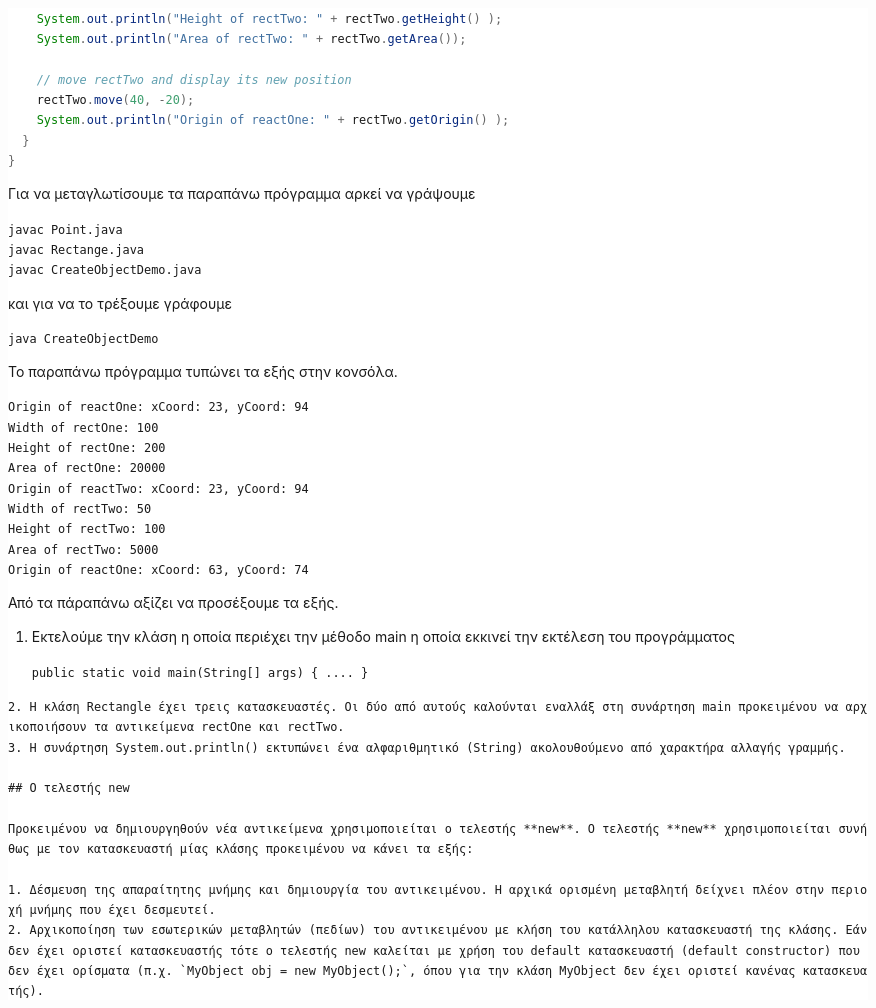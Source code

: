 ```java
    System.out.println("Height of rectTwo: " + rectTwo.getHeight() );
    System.out.println("Area of rectTwo: " + rectTwo.getArea());    
 
    // move rectTwo and display its new position
    rectTwo.move(40, -20);
    System.out.println("Origin of reactOne: " + rectTwo.getOrigin() );
  }
}
```

Για να μεταγλωτίσουμε τα παραπάνω πρόγραμμα αρκεί να γράψουμε

```bash
javac Point.java
javac Rectange.java
javac CreateObjectDemo.java
```

και για να το τρέξουμε γράφουμε

```bash
java CreateObjectDemo
```

Το παραπάνω πρόγραμμα τυπώνει τα εξής στην κονσόλα.

```
Origin of reactOne: xCoord: 23, yCoord: 94
Width of rectOne: 100
Height of rectOne: 200
Area of rectOne: 20000
Origin of reactTwo: xCoord: 23, yCoord: 94
Width of rectTwo: 50
Height of rectTwo: 100
Area of rectTwo: 5000
Origin of reactOne: xCoord: 63, yCoord: 74
```

Από τα πάραπάνω αξίζει να προσέξουμε τα εξής.

1. Εκτελούμε την κλάση η οποία περιέχει την μέθοδο main η οποία εκκινεί την εκτέλεση του προγράμματος
   ```
   public static void main(String[] args) { .... }
```
2. Η κλάση Rectangle έχει τρεις κατασκευαστές. Οι δύο από αυτούς καλούνται εναλλάξ στη συνάρτηση main προκειμένου να αρχικοποιήσουν τα αντικείμενα rectOne και rectTwo.
3. H συνάρτηση System.out.println() εκτυπώνει ένα αλφαριθμητικό (String) ακολουθούμενο από χαρακτήρα αλλαγής γραμμής.

## Ο τελεστής new

Προκειμένου να δημιουργηθούν νέα αντικείμενα χρησιμοποιείται ο τελεστής **new**. O τελεστής **new** χρησιμοποιείται συνήθως με τον κατασκευαστή μίας κλάσης προκειμένου να κάνει τα εξής:

1. Δέσμευση της απαραίτητης μνήμης και δημιουργία του αντικειμένου. Η αρχικά ορισμένη μεταβλητή δείχνει πλέον στην περιοχή μνήμης που έχει δεσμευτεί.
2. Αρχικοποίηση των εσωτερικών μεταβλητών (πεδίων) του αντικειμένου με κλήση του κατάλληλου κατασκευαστή της κλάσης. Εάν δεν έχει οριστεί κατασκευαστής τότε ο τελεστής new καλείται με χρήση του default κατασκευαστή (default constructor) που δεν έχει ορίσματα (π.χ. `MyObject obj = new MyObject();`, όπου για την κλάση MyObject δεν έχει οριστεί κανένας κατασκευατής).
